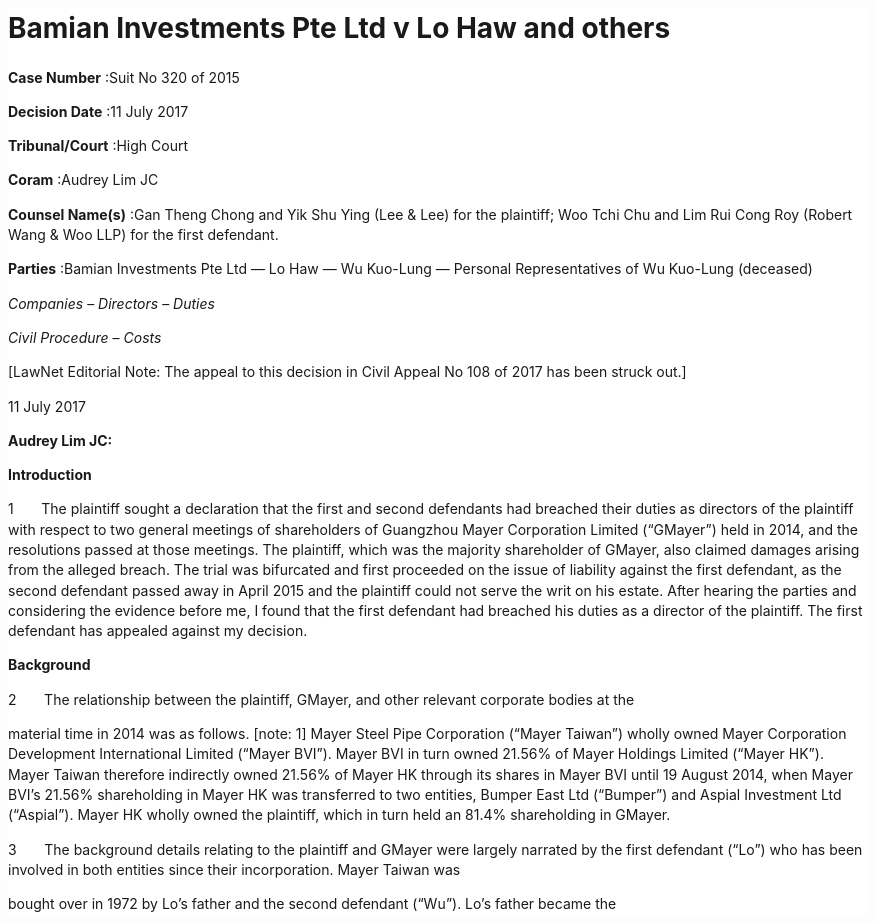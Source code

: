 # Bamian Investments Pte Ltd v Lo Haw and others 



**Case Number** :Suit No 320 of 2015 

**Decision Date** :11 July 2017 

**Tribunal/Court** :High Court 

**Coram** :Audrey Lim JC 

**Counsel Name(s)** :Gan Theng Chong and Yik Shu Ying (Lee & Lee) for the plaintiff; Woo Tchi Chu and Lim Rui Cong Roy (Robert Wang & Woo LLP) for the first defendant. 

**Parties** :Bamian Investments Pte Ltd — Lo Haw — Wu Kuo-Lung — Personal Representatives of Wu Kuo-Lung (deceased) 

_Companies_ – _Directors_ – _Duties_ 

_Civil Procedure_ – _Costs_ 

[LawNet Editorial Note: The appeal to this decision in Civil Appeal No 108 of 2017 has been struck out.] 

11 July 2017 

**Audrey Lim JC:** 

**Introduction** 

1       The plaintiff sought a declaration that the first and second defendants had breached their duties as directors of the plaintiff with respect to two general meetings of shareholders of Guangzhou Mayer Corporation Limited (“GMayer”) held in 2014, and the resolutions passed at those meetings. The plaintiff, which was the majority shareholder of GMayer, also claimed damages arising from the alleged breach. The trial was bifurcated and first proceeded on the issue of liability against the first defendant, as the second defendant passed away in April 2015 and the plaintiff could not serve the writ on his estate. After hearing the parties and considering the evidence before me, I found that the first defendant had breached his duties as a director of the plaintiff. The first defendant has appealed against my decision. 

**Background** 

2       The relationship between the plaintiff, GMayer, and other relevant corporate bodies at the 

material time in 2014 was as follows. [note: 1] Mayer Steel Pipe Corporation (“Mayer Taiwan”) wholly owned Mayer Corporation Development International Limited (“Mayer BVI”). Mayer BVI in turn owned 21.56% of Mayer Holdings Limited (“Mayer HK”). Mayer Taiwan therefore indirectly owned 21.56% of Mayer HK through its shares in Mayer BVI until 19 August 2014, when Mayer BVI’s 21.56% shareholding in Mayer HK was transferred to two entities, Bumper East Ltd (“Bumper”) and Aspial Investment Ltd (“Aspial”). Mayer HK wholly owned the plaintiff, which in turn held an 81.4% shareholding in GMayer. 

3       The background details relating to the plaintiff and GMayer were largely narrated by the first defendant (“Lo”) who has been involved in both entities since their incorporation. Mayer Taiwan was 


bought over in 1972 by Lo’s father and the second defendant (“Wu”). Lo’s father became the 
